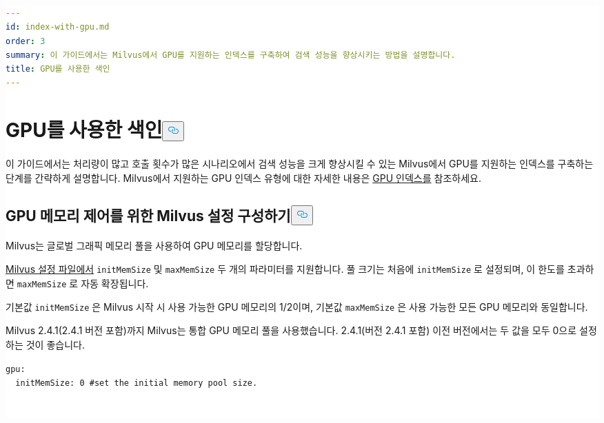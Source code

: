```yaml
---
id: index-with-gpu.md
order: 3
summary: 이 가이드에서는 Milvus에서 GPU를 지원하는 인덱스를 구축하여 검색 성능을 향상시키는 방법을 설명합니다.
title: GPU를 사용한 색인
---
```

<h1 id="Index-with-GPU" class="common-anchor-header">GPU를 사용한 색인<button data-href="#Index-with-GPU" class="anchor-icon" translate="no">
      <svg translate="no"
        aria-hidden="true"
        focusable="false"
        height="20"
        version="1.1"
        viewBox="0 0 16 16"
        width="16"
      >
        <path
          fill="#0092E4"
          fill-rule="evenodd"
          d="M4 9h1v1H4c-1.5 0-3-1.69-3-3.5S2.55 3 4 3h4c1.45 0 3 1.69 3 3.5 0 1.41-.91 2.72-2 3.25V8.59c.58-.45 1-1.27 1-2.09C10 5.22 8.98 4 8 4H4c-.98 0-2 1.22-2 2.5S3 9 4 9zm9-3h-1v1h1c1 0 2 1.22 2 2.5S13.98 12 13 12H9c-.98 0-2-1.22-2-2.5 0-.83.42-1.64 1-2.09V6.25c-1.09.53-2 1.84-2 3.25C6 11.31 7.55 13 9 13h4c1.45 0 3-1.69 3-3.5S14.5 6 13 6z"
        ></path>
      </svg>
    </button></h1><p>이 가이드에서는 처리량이 많고 호출 횟수가 많은 시나리오에서 검색 성능을 크게 향상시킬 수 있는 Milvus에서 GPU를 지원하는 인덱스를 구축하는 단계를 간략하게 설명합니다. Milvus에서 지원하는 GPU 인덱스 유형에 대한 자세한 내용은 <a href="/docs/ko/gpu_index.md">GPU 인덱스를</a> 참조하세요.</p>
<h2 id="Configure-Milvus-settings-for-GPU-memory-control" class="common-anchor-header">GPU 메모리 제어를 위한 Milvus 설정 구성하기<button data-href="#Configure-Milvus-settings-for-GPU-memory-control" class="anchor-icon" translate="no">
      <svg translate="no"
        aria-hidden="true"
        focusable="false"
        height="20"
        version="1.1"
        viewBox="0 0 16 16"
        width="16"
      >
        <path
          fill="#0092E4"
          fill-rule="evenodd"
          d="M4 9h1v1H4c-1.5 0-3-1.69-3-3.5S2.55 3 4 3h4c1.45 0 3 1.69 3 3.5 0 1.41-.91 2.72-2 3.25V8.59c.58-.45 1-1.27 1-2.09C10 5.22 8.98 4 8 4H4c-.98 0-2 1.22-2 2.5S3 9 4 9zm9-3h-1v1h1c1 0 2 1.22 2 2.5S13.98 12 13 12H9c-.98 0-2-1.22-2-2.5 0-.83.42-1.64 1-2.09V6.25c-1.09.53-2 1.84-2 3.25C6 11.31 7.55 13 9 13h4c1.45 0 3-1.69 3-3.5S14.5 6 13 6z"
        ></path>
      </svg>
    </button></h2><p>Milvus는 글로벌 그래픽 메모리 풀을 사용하여 GPU 메모리를 할당합니다.</p>
<p><a href="https://github.com/milvus-io/milvus/blob/master/configs/milvus.yaml#L767-L769">Milvus 설정 파일에서</a> <code translate="no">initMemSize</code> 및 <code translate="no">maxMemSize</code> 두 개의 파라미터를 지원합니다. 풀 크기는 처음에 <code translate="no">initMemSize</code> 로 설정되며, 이 한도를 초과하면 <code translate="no">maxMemSize</code> 로 자동 확장됩니다.</p>
<p>기본값 <code translate="no">initMemSize</code> 은 Milvus 시작 시 사용 가능한 GPU 메모리의 1/2이며, 기본값 <code translate="no">maxMemSize</code> 은 사용 가능한 모든 GPU 메모리와 동일합니다.</p>
<p>Milvus 2.4.1(2.4.1 버전 포함)까지 Milvus는 통합 GPU 메모리 풀을 사용했습니다. 2.4.1(버전 2.4.1 포함) 이전 버전에서는 두 값을 모두 0으로 설정하는 것이 좋습니다.</p>
<pre><code translate="no" class="language-yaml"><span class="hljs-attr">gpu:</span>
  <span class="hljs-attr">initMemSize:</span> <span class="hljs-number">0</span> <span class="hljs-comment">#set the initial memory pool size.</span>